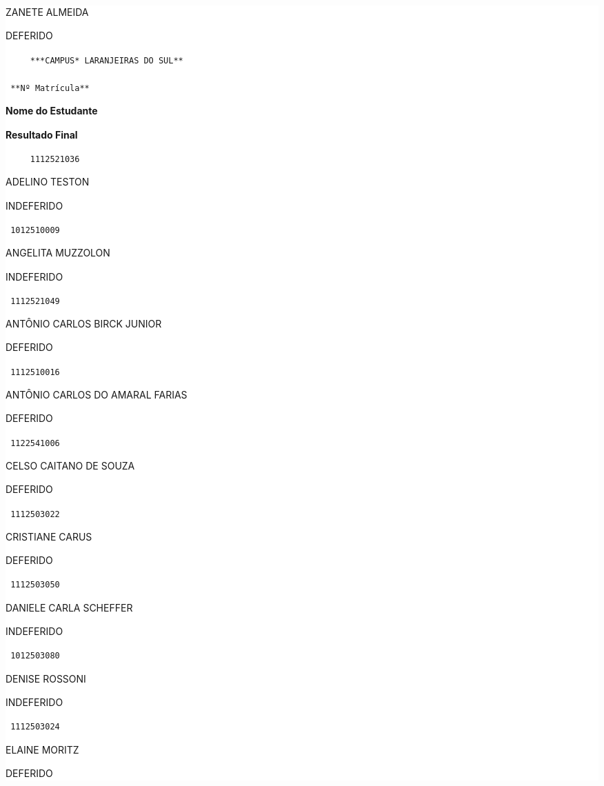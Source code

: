    ZANETE ALMEIDA

   DEFERIDO

         ***CAMPUS* LARANJEIRAS DO SUL**

     **Nº Matrícula**

   **Nome do Estudante**

   **Resultado Final**

         1112521036

   ADELINO TESTON

   INDEFERIDO

     1012510009

   ANGELITA MUZZOLON

   INDEFERIDO

     1112521049

   ANTÔNIO CARLOS BIRCK JUNIOR

   DEFERIDO

     1112510016

   ANTÔNIO CARLOS DO AMARAL FARIAS

   DEFERIDO

     1122541006

   CELSO CAITANO DE SOUZA

   DEFERIDO

     1112503022

   CRISTIANE CARUS

   DEFERIDO

     1112503050

   DANIELE CARLA SCHEFFER

   INDEFERIDO

     1012503080

   DENISE ROSSONI

   INDEFERIDO

     1112503024

   ELAINE MORITZ

   DEFERIDO
